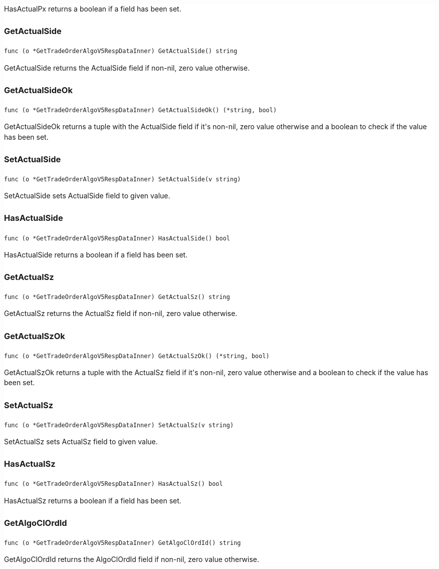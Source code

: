 HasActualPx returns a boolean if a field has been set.

### GetActualSide

`func (o *GetTradeOrderAlgoV5RespDataInner) GetActualSide() string`

GetActualSide returns the ActualSide field if non-nil, zero value otherwise.

### GetActualSideOk

`func (o *GetTradeOrderAlgoV5RespDataInner) GetActualSideOk() (*string, bool)`

GetActualSideOk returns a tuple with the ActualSide field if it's non-nil, zero value otherwise
and a boolean to check if the value has been set.

### SetActualSide

`func (o *GetTradeOrderAlgoV5RespDataInner) SetActualSide(v string)`

SetActualSide sets ActualSide field to given value.

### HasActualSide

`func (o *GetTradeOrderAlgoV5RespDataInner) HasActualSide() bool`

HasActualSide returns a boolean if a field has been set.

### GetActualSz

`func (o *GetTradeOrderAlgoV5RespDataInner) GetActualSz() string`

GetActualSz returns the ActualSz field if non-nil, zero value otherwise.

### GetActualSzOk

`func (o *GetTradeOrderAlgoV5RespDataInner) GetActualSzOk() (*string, bool)`

GetActualSzOk returns a tuple with the ActualSz field if it's non-nil, zero value otherwise
and a boolean to check if the value has been set.

### SetActualSz

`func (o *GetTradeOrderAlgoV5RespDataInner) SetActualSz(v string)`

SetActualSz sets ActualSz field to given value.

### HasActualSz

`func (o *GetTradeOrderAlgoV5RespDataInner) HasActualSz() bool`

HasActualSz returns a boolean if a field has been set.

### GetAlgoClOrdId

`func (o *GetTradeOrderAlgoV5RespDataInner) GetAlgoClOrdId() string`

GetAlgoClOrdId returns the AlgoClOrdId field if non-nil, zero value otherwise.

